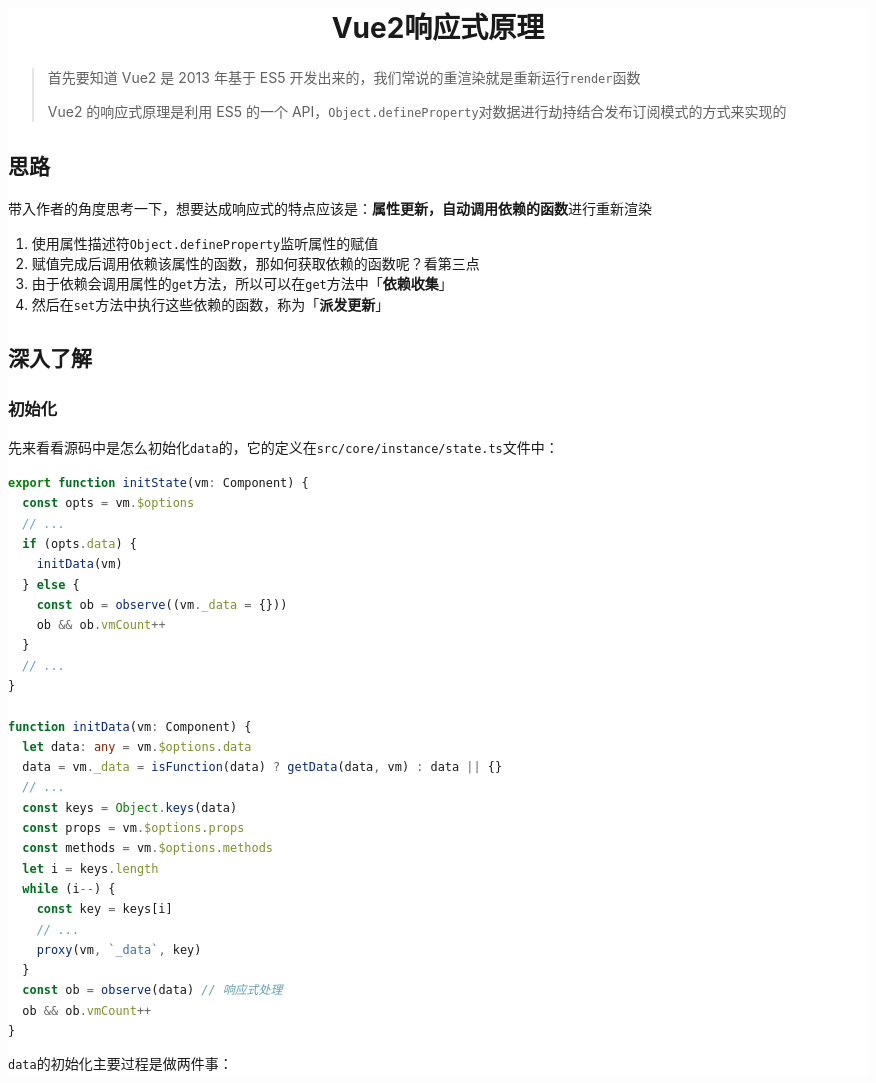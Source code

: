 <center><h1>Vue2响应式原理</h1></center>

> 首先要知道 Vue2 是 2013 年基于 ES5 开发出来的，我们常说的重渲染就是重新运行`render`函数
>
> Vue2 的响应式原理是利⽤ ES5 的⼀个 API，`Object.defineProperty`对数据进⾏劫持结合发布订阅模式的⽅式来实现的

## 思路

带入作者的角度思考一下，想要达成响应式的特点应该是：**属性更新，自动调用依赖的函数**进行重新渲染

1. 使用属性描述符`Object.defineProperty`监听属性的赋值
2. 赋值完成后调用依赖该属性的函数，那如何获取依赖的函数呢？看第三点
3. 由于依赖会调用属性的`get`方法，所以可以在`get`方法中「**依赖收集**」
4. 然后在`set`方法中执行这些依赖的函数，称为「**派发更新**」

## 深入了解

### 初始化

先来看看源码中是怎么初始化`data`的，它的定义在`src/core/instance/state.ts`文件中：

```ts
export function initState(vm: Component) {
  const opts = vm.$options
  // ...
  if (opts.data) {
    initData(vm)
  } else {
    const ob = observe((vm._data = {}))
    ob && ob.vmCount++
  }
  // ...
}

function initData(vm: Component) {
  let data: any = vm.$options.data
  data = vm._data = isFunction(data) ? getData(data, vm) : data || {}
  // ...
  const keys = Object.keys(data)
  const props = vm.$options.props
  const methods = vm.$options.methods
  let i = keys.length
  while (i--) {
    const key = keys[i]
    // ...
    proxy(vm, `_data`, key)
  }
  const ob = observe(data) // 响应式处理
  ob && ob.vmCount++
}
```

`data`的初始化主要过程是做两件事：

